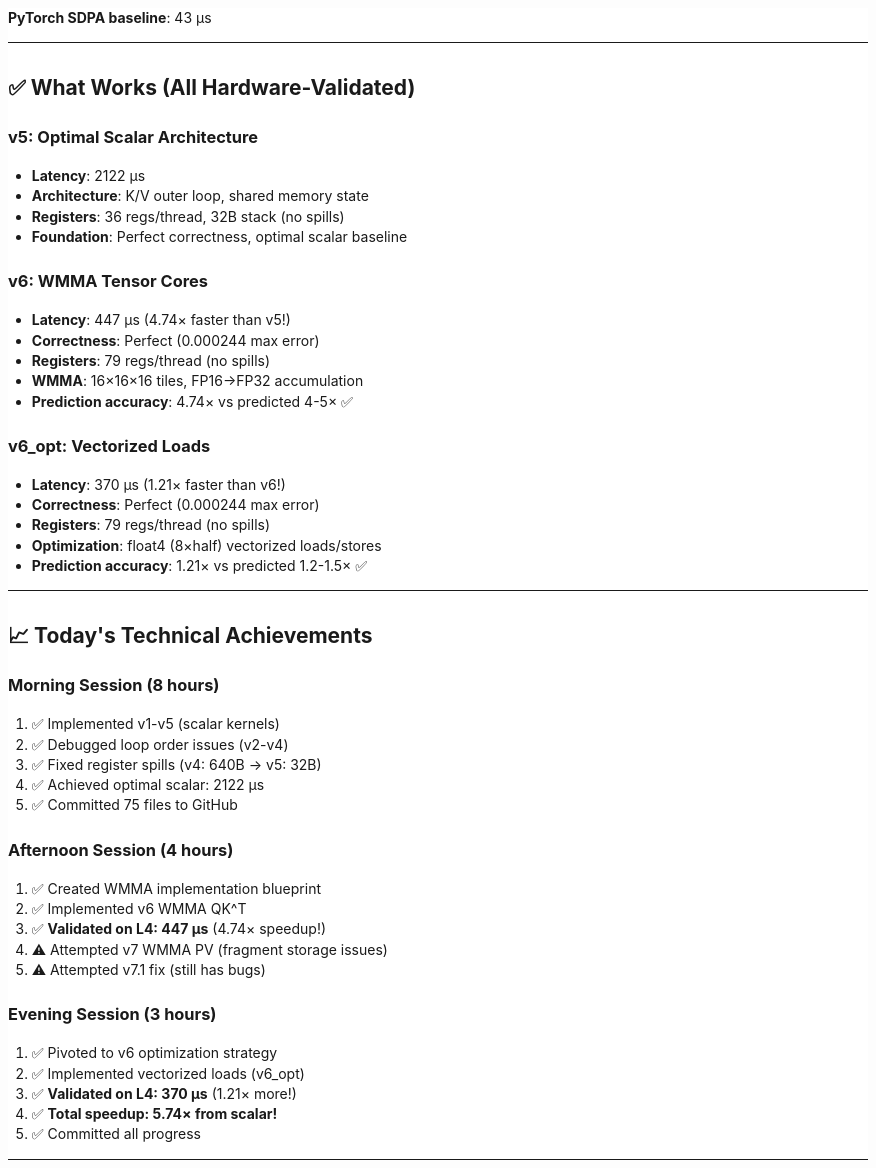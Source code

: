 **PyTorch SDPA baseline**: 43 μs

---

## ✅ **What Works (All Hardware-Validated)**

### **v5: Optimal Scalar Architecture**
- **Latency**: 2122 μs
- **Architecture**: K/V outer loop, shared memory state
- **Registers**: 36 regs/thread, 32B stack (no spills)
- **Foundation**: Perfect correctness, optimal scalar baseline

### **v6: WMMA Tensor Cores**
- **Latency**: 447 μs (4.74× faster than v5!)
- **Correctness**: Perfect (0.000244 max error)
- **Registers**: 79 regs/thread (no spills)
- **WMMA**: 16×16×16 tiles, FP16→FP32 accumulation
- **Prediction accuracy**: 4.74× vs predicted 4-5× ✅

### **v6_opt: Vectorized Loads**
- **Latency**: 370 μs (1.21× faster than v6!)
- **Correctness**: Perfect (0.000244 max error)
- **Registers**: 79 regs/thread (no spills)
- **Optimization**: float4 (8×half) vectorized loads/stores
- **Prediction accuracy**: 1.21× vs predicted 1.2-1.5× ✅

---

## 📈 **Today's Technical Achievements**

### **Morning Session** (8 hours)
1. ✅ Implemented v1-v5 (scalar kernels)
2. ✅ Debugged loop order issues (v2-v4)
3. ✅ Fixed register spills (v4: 640B → v5: 32B)
4. ✅ Achieved optimal scalar: 2122 μs
5. ✅ Committed 75 files to GitHub

### **Afternoon Session** (4 hours)
1. ✅ Created WMMA implementation blueprint
2. ✅ Implemented v6 WMMA QK^T
3. ✅ **Validated on L4: 447 μs** (4.74× speedup!)
4. ⚠️ Attempted v7 WMMA PV (fragment storage issues)
5. ⚠️ Attempted v7.1 fix (still has bugs)

### **Evening Session** (3 hours)
1. ✅ Pivoted to v6 optimization strategy
2. ✅ Implemented vectorized loads (v6_opt)
3. ✅ **Validated on L4: 370 μs** (1.21× more!)
4. ✅ **Total speedup: 5.74× from scalar!**
5. ✅ Committed all progress

---
